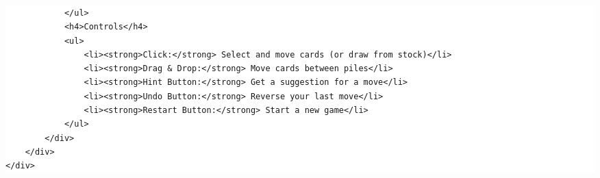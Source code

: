                 </ul>
                <h4>Controls</h4>
                <ul>
                    <li><strong>Click:</strong> Select and move cards (or draw from stock)</li>
                    <li><strong>Drag & Drop:</strong> Move cards between piles</li>
                    <li><strong>Hint Button:</strong> Get a suggestion for a move</li>
                    <li><strong>Undo Button:</strong> Reverse your last move</li>
                    <li><strong>Restart Button:</strong> Start a new game</li>
                </ul>
            </div>
        </div>
    </div>
</div>


<script type="module" src="/assets/js/solitaire/main.js"></script>

<style>
/* Headings */
.game-title {
    text-align: center;
    font-size: 2.2rem;
    margin: 20px 0;
    font-weight: bold;
    color: #2ecc71;
    text-shadow: 1px 1px 4px rgba(0,0,0,0.4);
}

/* Menu + Links */
.menu-link {
    font-size: 1.4rem;
    display: block;
    margin: 12px 0;
    color: #fff;
    text-decoration: none;
    transition: all 0.3s ease;
}
.menu-link:hover {
    color: #2ecc71;
    transform: translateX(6px);
}

/* Game Controls */
.btn-control {
    padding: 8px 18px;
    background: linear-gradient(135deg, #2ecc71, #27ae60);
    color: #fff;
    border: none;
    border-radius: 6px;
    cursor: pointer;
    font-weight: bold;
    transition: all 0.25s ease;
}
.btn-control:hover {
    background: linear-gradient(135deg, #27ae60, #219150);
    transform: scale(1.05);
}
